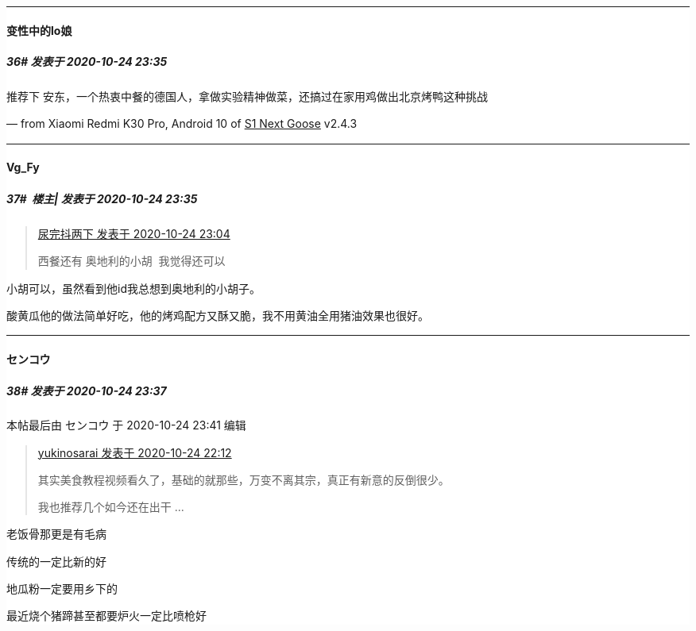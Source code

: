 





*****

####  变性中的lo娘  
##### 36#       发表于 2020-10-24 23:35




推荐下 安东，一个热衷中餐的德国人，拿做实验精神做菜，还搞过在家用鸡做出北京烤鸭这种挑战

— from Xiaomi Redmi K30 Pro, Android 10 of [S1 Next Goose](https://pan.baidu.com/s/1mi43uRm) v2.4.3







*****

####  Vg_Fy  
##### 37#         楼主| 发表于 2020-10-24 23:35



<blockquote><a href="httphttps://bbs.saraba1st.com/2b/forum.php?mod=redirect&amp;goto=findpost&amp;pid=49157852&amp;ptid=1966868" target="_blank">尿完抖两下 发表于 2020-10-24 23:04</a>

西餐还有 奥地利的小胡  我觉得还可以</blockquote>
小胡可以，虽然看到他id我总想到奥地利的小胡子。


酸黄瓜他的做法简单好吃，他的烤鸡配方又酥又脆，我不用黄油全用猪油效果也很好。







*****

####  センコウ  
##### 38#       发表于 2020-10-24 23:37



 本帖最后由 センコウ 于 2020-10-24 23:41 编辑 
<blockquote><a href="httphttps://bbs.saraba1st.com/2b/forum.php?mod=redirect&amp;goto=findpost&amp;pid=49157093&amp;ptid=1966868" target="_blank">yukinosarai 发表于 2020-10-24 22:12</a>

其实美食教程视频看久了，基础的就那些，万变不离其宗，真正有新意的反倒很少。

我也推荐几个如今还在出干 ...</blockquote>
老饭骨那更是有毛病


传统的一定比新的好

地瓜粉一定要用乡下的

最近烧个猪蹄甚至都要炉火一定比喷枪好
